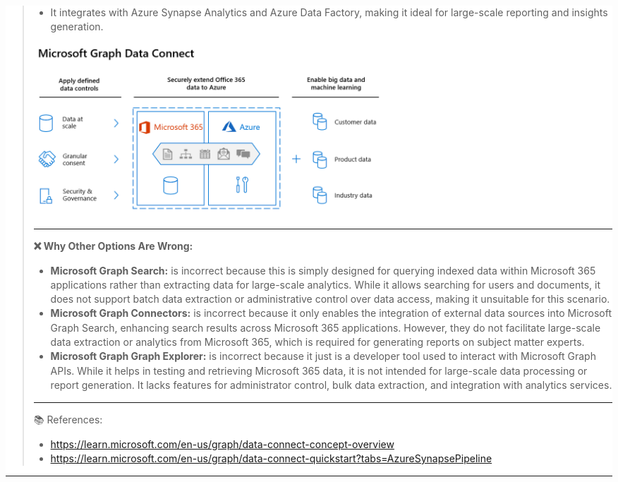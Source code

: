 > - It integrates with Azure Synapse Analytics and Azure Data Factory, making it ideal for large-scale reporting and insights generation.
>
> <div align="left">
>   <img src="image/1.review-mode-set1/1759443305905.png" alt="1759443305905" style="width: 60%; border-radius: 10px; border: 2px solid white;">
> </div>
>
> ---
>
> **❌ Why Other Options Are Wrong:**
>
> - **Microsoft Graph Search:** is incorrect because this is simply designed for querying indexed data within Microsoft 365 applications rather than extracting data for large-scale analytics. While it allows searching for users and documents, it does not support batch data extraction or administrative control over data access, making it unsuitable for this scenario.
> - **Microsoft Graph Connectors:** is incorrect because it only enables the integration of external data sources into Microsoft Graph Search, enhancing search results across Microsoft 365 applications. However, they do not facilitate large-scale data extraction or analytics from Microsoft 365, which is required for generating reports on subject matter experts.
> - **Microsoft Graph Graph Explorer:** is incorrect because it just is a developer tool used to interact with Microsoft Graph APIs. While it helps in testing and retrieving Microsoft 365 data, it is not intended for large-scale data processing or report generation. It lacks features for administrator control, bulk data extraction, and integration with analytics services.
>
> ---
>
> 📚 References:
>
> - <https://learn.microsoft.com/en-us/graph/data-connect-concept-overview>
> - <https://learn.microsoft.com/en-us/graph/data-connect-quickstart?tabs=AzureSynapsePipeline>

---